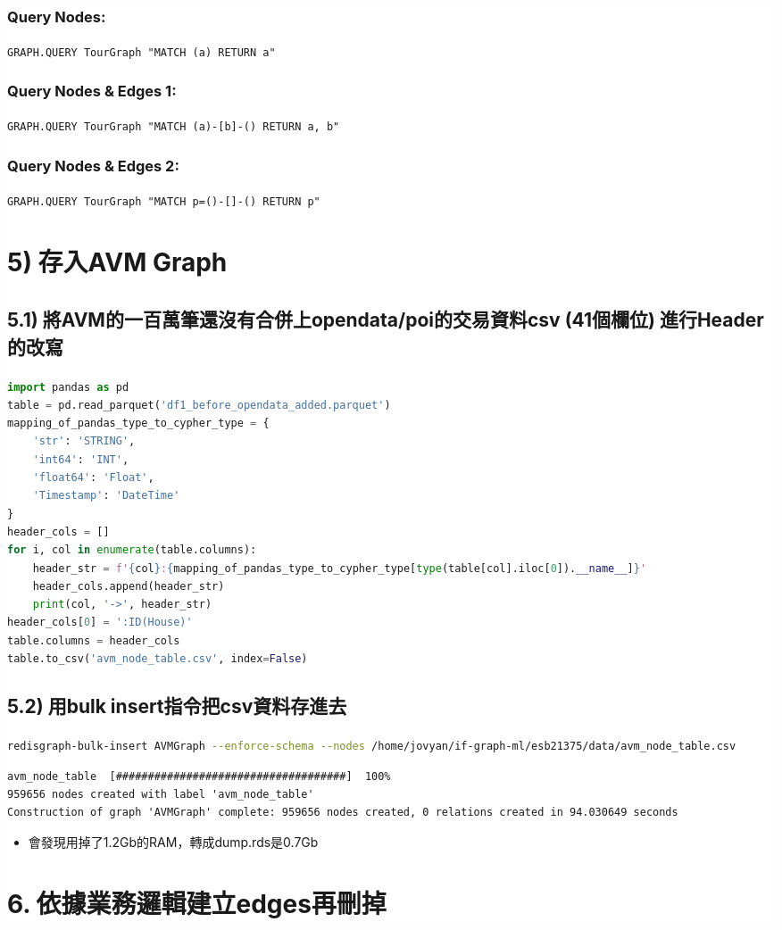 ### Query Nodes: 
```
GRAPH.QUERY TourGraph "MATCH (a) RETURN a"
```
### Query Nodes & Edges 1:
```
GRAPH.QUERY TourGraph "MATCH (a)-[b]-() RETURN a, b"
```
### Query Nodes & Edges 2:
```
GRAPH.QUERY TourGraph "MATCH p=()-[]-() RETURN p"
```

# 5) 存入AVM Graph

## 5.1) 將AVM的一百萬筆還沒有合併上opendata/poi的交易資料csv (41個欄位) 進行Header的改寫

```python
import pandas as pd
table = pd.read_parquet('df1_before_opendata_added.parquet')
mapping_of_pandas_type_to_cypher_type = {
    'str': 'STRING',
    'int64': 'INT',
    'float64': 'Float',
    'Timestamp': 'DateTime'
}
header_cols = []
for i, col in enumerate(table.columns):
    header_str = f'{col}:{mapping_of_pandas_type_to_cypher_type[type(table[col].iloc[0]).__name__]}'
    header_cols.append(header_str)
    print(col, '->', header_str)
header_cols[0] = ':ID(House)'
table.columns = header_cols
table.to_csv('avm_node_table.csv', index=False)
```

## 5.2) 用bulk insert指令把csv資料存進去
```bash
redisgraph-bulk-insert AVMGraph --enforce-schema --nodes /home/jovyan/if-graph-ml/esb21375/data/avm_node_table.csv
```
>>
```
avm_node_table  [####################################]  100%          
959656 nodes created with label 'avm_node_table'
Construction of graph 'AVMGraph' complete: 959656 nodes created, 0 relations created in 94.030649 seconds
```
- 會發現用掉了1.2Gb的RAM，轉成dump.rds是0.7Gb
# 6. 依據業務邏輯建立edges再刪掉
